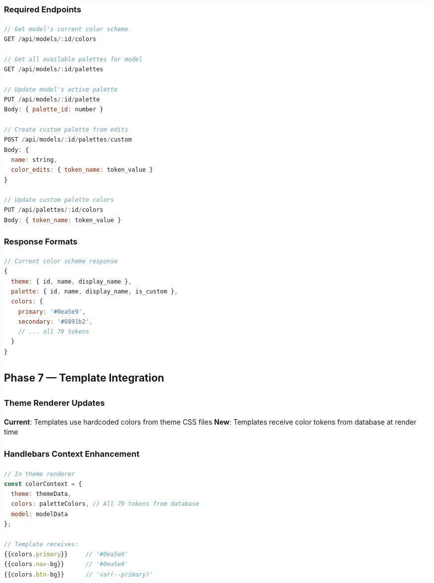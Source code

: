 ### Required Endpoints
```javascript
// Get model's current color scheme
GET /api/models/:id/colors

// Get all available palettes for model
GET /api/models/:id/palettes

// Update model's active palette
PUT /api/models/:id/palette
Body: { palette_id: number }

// Create custom palette from edits
POST /api/models/:id/palettes/custom
Body: { 
  name: string,
  color_edits: { token_name: token_value }
}

// Update custom palette colors
PUT /api/palettes/:id/colors
Body: { token_name: token_value }
```

### Response Formats
```javascript
// Current color scheme response
{
  theme: { id, name, display_name },
  palette: { id, name, display_name, is_custom },
  colors: {
    primary: '#0ea5e9',
    secondary: '#0891b2',
    // ... all 79 tokens
  }
}
```

## Phase 7 — Template Integration

### Theme Renderer Updates
**Current**: Templates use hardcoded colors from theme CSS files
**New**: Templates receive color tokens from database at render time

### Handlebars Context Enhancement
```javascript
// In theme renderer
const colorContext = {
  theme: themeData,
  colors: paletteColors, // All 79 tokens from database
  model: modelData
};

// Template receives:
{{colors.primary}}     // '#0ea5e9'
{{colors.nav-bg}}      // '#0ea5e9' 
{{colors.btn-bg}}      // 'var(--primary)'
```
